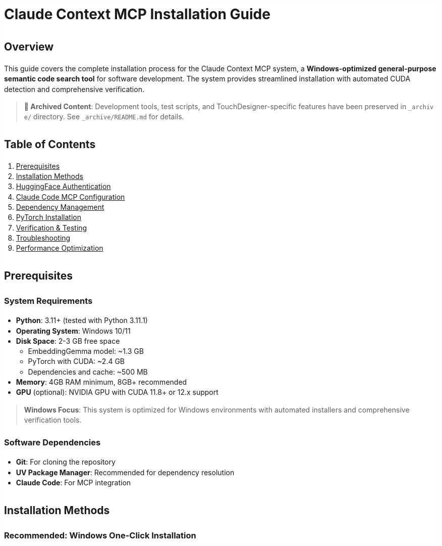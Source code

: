 # Claude Context MCP Installation Guide

## Overview

This guide covers the complete installation process for the Claude Context MCP system, a **Windows-optimized general-purpose semantic code search tool** for software development. The system provides streamlined installation with automated CUDA detection and comprehensive verification.

> **📁 Archived Content**: Development tools, test scripts, and TouchDesigner-specific features have been preserved in `_archive/` directory. See `_archive/README.md` for details.

## Table of Contents

1. [Prerequisites](#prerequisites)
2. [Installation Methods](#installation-methods)
3. [HuggingFace Authentication](#huggingface-authentication)
4. [Claude Code MCP Configuration](#claude-code-mcp-configuration)
5. [Dependency Management](#dependency-management)
6. [PyTorch Installation](#pytorch-installation)
7. [Verification & Testing](#verification--testing)
8. [Troubleshooting](#troubleshooting)
9. [Performance Optimization](#performance-optimization)

## Prerequisites

### System Requirements

- **Python**: 3.11+ (tested with Python 3.11.1)
- **Operating System**: Windows 10/11
- **Disk Space**: 2-3 GB free space
  - EmbeddingGemma model: ~1.3 GB
  - PyTorch with CUDA: ~2.4 GB
  - Dependencies and cache: ~500 MB
- **Memory**: 4GB RAM minimum, 8GB+ recommended
- **GPU** (optional): NVIDIA GPU with CUDA 11.8+ or 12.x support

> **Windows Focus**: This system is optimized for Windows environments with automated installers and comprehensive verification tools.

### Software Dependencies

- **Git**: For cloning the repository
- **UV Package Manager**: Recommended for dependency resolution
- **Claude Code**: For MCP integration

## Installation Methods

### Recommended: Windows One-Click Installation
